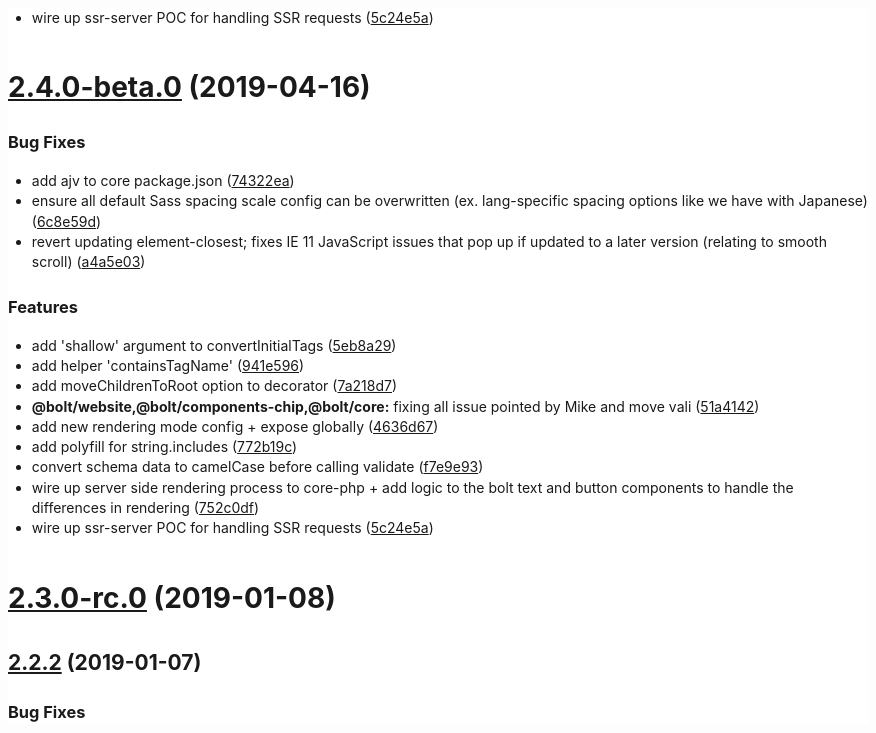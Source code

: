- wire up ssr-server POC for handling SSR requests ([5c24e5a](https://github.com/bolt-design-system/bolt/tree/master/packages/core/commit/5c24e5a))

# [2.4.0-beta.0](https://github.com/bolt-design-system/bolt/tree/master/packages/core/compare/v2.3.0...v2.4.0-beta.0) (2019-04-16)

### Bug Fixes

- add ajv to core package.json ([74322ea](https://github.com/bolt-design-system/bolt/tree/master/packages/core/commit/74322ea))
- ensure all default Sass spacing scale config can be overwritten (ex. lang-specific spacing options like we have with Japanese) ([6c8e59d](https://github.com/bolt-design-system/bolt/tree/master/packages/core/commit/6c8e59d))
- revert updating element-closest; fixes IE 11 JavaScript issues that pop up if updated to a later version (relating to smooth scroll) ([a4a5e03](https://github.com/bolt-design-system/bolt/tree/master/packages/core/commit/a4a5e03))

### Features

- add 'shallow' argument to convertInitialTags ([5eb8a29](https://github.com/bolt-design-system/bolt/tree/master/packages/core/commit/5eb8a29))
- add helper 'containsTagName' ([941e596](https://github.com/bolt-design-system/bolt/tree/master/packages/core/commit/941e596))
- add moveChildrenToRoot option to decorator ([7a218d7](https://github.com/bolt-design-system/bolt/tree/master/packages/core/commit/7a218d7))
- **@bolt/website,@bolt/components-chip,@bolt/core:** fixing all issue pointed by Mike and move vali ([51a4142](https://github.com/bolt-design-system/bolt/tree/master/packages/core/commit/51a4142))
- add new rendering mode config + expose globally ([4636d67](https://github.com/bolt-design-system/bolt/tree/master/packages/core/commit/4636d67))
- add polyfill for string.includes ([772b19c](https://github.com/bolt-design-system/bolt/tree/master/packages/core/commit/772b19c))
- convert schema data to camelCase before calling validate ([f7e9e93](https://github.com/bolt-design-system/bolt/tree/master/packages/core/commit/f7e9e93))
- wire up server side rendering process to core-php + add logic to the bolt text and button components to handle the differences in rendering ([752c0df](https://github.com/bolt-design-system/bolt/tree/master/packages/core/commit/752c0df))
- wire up ssr-server POC for handling SSR requests ([5c24e5a](https://github.com/bolt-design-system/bolt/tree/master/packages/core/commit/5c24e5a))

# [2.3.0-rc.0](https://github.com/bolt-design-system/bolt/tree/master/packages/core/compare/v2.2.2...v2.3.0-rc.0) (2019-01-08)

## [2.2.2](https://github.com/bolt-design-system/bolt/tree/master/packages/core/compare/v2.2.1...v2.2.2) (2019-01-07)

### Bug Fixes
